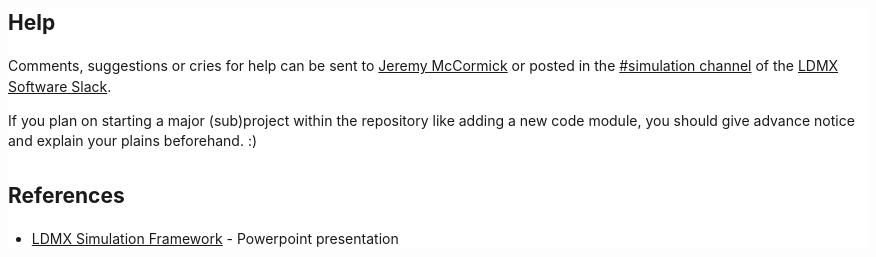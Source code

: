 ## Help

Comments, suggestions or cries for help can be sent to [Jeremy McCormick](mailto:jeremym@slac.stanford.edu) or posted in the [#simulation channel](https://ldmxsoftware.slack.com/messages/simulation/) of the [LDMX Software Slack](https://ldmxsoftware.slack.com/).  

If you plan on starting a major (sub)project within the repository like adding a new code module, you should give advance notice and explain your plains beforehand.  :)

## References

* [LDMX Simulation Framework](https://www.dropbox.com/s/oosmuyo553kvlce/LDMX%20Simulation%20Framework.pptx?dl=0) - Powerpoint presentation

